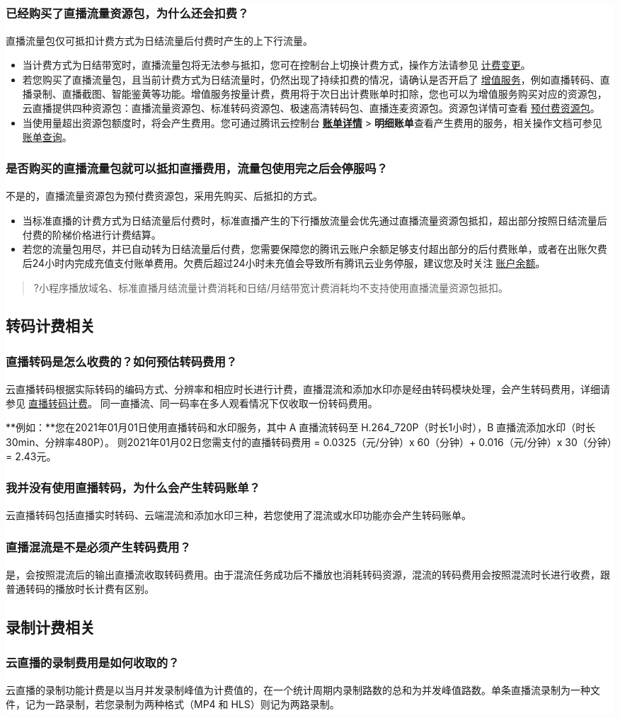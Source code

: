 

[](id:pack_que2)
### 已经购买了直播流量资源包，为什么还会扣费？

直播流量包仅可抵扣计费方式为日结流量后付费时产生的上下行流量。
- 当计费方式为日结带宽时，直播流量包将无法参与抵扣，您可在控制台上切换计费方式，操作方法请参见 [计费变更](https://cloud.tencent.com/document/product/267/32712)。
- 若您购买了直播流量包，且当前计费方式为日结流量时，仍然出现了持续扣费的情况，请确认是否开启了 [增值服务](https://cloud.tencent.com/document/product/267/52662#.E5.A2.9E.E5.80.BC.E6.9C.8D.E5.8A.A1.E8.B4.B9.E7.94.A8)，例如直播转码、直播录制、直播截图、智能鉴黄等功能。增值服务按量计费，费用将于次日出计费账单时扣除，您也可以为增值服务购买对应的资源包，云直播提供四种资源包：直播流量资源包、标准转码资源包、极速高清转码包、直播连麦资源包。资源包详情可查看 [预付费资源包](https://cloud.tencent.com/document/product/267/34174)。
- 当使用量超出资源包额度时，将会产生费用。您可通过腾讯云控制台 [**账单详情**](https://console.cloud.tencent.com/expense/bill/summary) > **明细账单**查看产生费用的服务，相关操作文档可参见 [账单查询](https://cloud.tencent.com/document/product/267/44772)。



[](id:pack_que3)
### 是否购买的直播流量包就可以抵扣直播费用，流量包使用完之后会停服吗？
不是的，直播流量资源包为预付费资源包，采用先购买、后抵扣的方式。

- 当标准直播的计费方式为日结流量后付费时，标准直播产生的下行播放流量会优先通过直播流量资源包抵扣，超出部分按照日结流量后付费的阶梯价格进行计费结算。
- 若您的流量包用尽，并已自动转为日结流量后付费，您需要保障您的腾讯云账户余额足够支付超出部分的后付费账单，或者在出账欠费后24小时内完成充值支付账单费用。欠费后超过24小时未充值会导致所有腾讯云业务停服，建议您及时关注 [账户余额](https://console.cloud.tencent.com/expense/overview)。

>?小程序播放域名、标准直播月结流量计费消耗和日结/月结带宽计费消耗均不支持使用直播流量资源包抵扣。



## 转码计费相关

[](id:tran_que1)
### 直播转码是怎么收费的？如何预估转码费用？
云直播转码根据实际转码的编码方式、分辨率和相应时长进行计费，直播混流和添加水印亦是经由转码模块处理，会产生转码费用，详细请参见 [直播转码计费](https://cloud.tencent.com/document/product/267/39889)。
同一直播流、同一码率在多人观看情况下仅收取一份转码费用。

**例如：**您在2021年01月01日使用直播转码和水印服务，其中 A 直播流转码至 H.264_720P（时长1小时），B 直播流添加水印（时长30min、分辨率480P）。
则2021年01月02日您需支付的直播转码费用 = 0.0325（元/分钟）x 60（分钟）+ 0.016（元/分钟）x 30（分钟）= 2.43元。

[](id:tran_que2)
### 我并没有使用直播转码，为什么会产生转码账单？
云直播转码包括直播实时转码、云端混流和添加水印三种，若您使用了混流或水印功能亦会产生转码账单。

[](id:tran_que3)
### 直播混流是不是必须产生转码费用？
是，会按照混流后的输出直播流收取转码费用。由于混流任务成功后不播放也消耗转码资源，混流的转码费用会按照混流时长进行收费，跟普通转码的播放时长计费有区别。



## 录制计费相关
[](id:record_que1)
### 云直播的录制费用是如何收取的？
云直播的录制功能计费是以当月并发录制峰值为计费值的，在一个统计周期内录制路数的总和为并发峰值路数。单条直播流录制为一种文件，记为一路录制，若您录制为两种格式（MP4 和 HLS）则记为两路录制。
